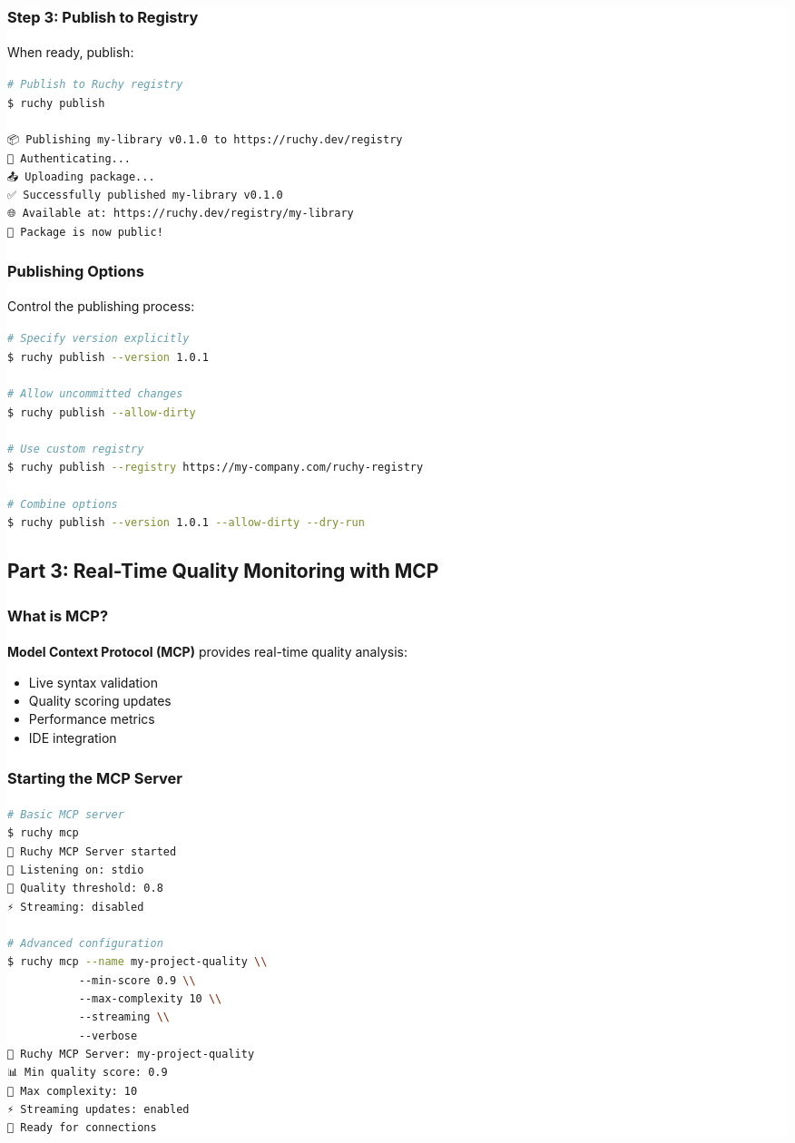 ### Step 3: Publish to Registry

When ready, publish:

```bash
# Publish to Ruchy registry
$ ruchy publish

📦 Publishing my-library v0.1.0 to https://ruchy.dev/registry
🔐 Authenticating...
📤 Uploading package...
✅ Successfully published my-library v0.1.0
🌐 Available at: https://ruchy.dev/registry/my-library
🎉 Package is now public!
```

### Publishing Options

Control the publishing process:

```bash
# Specify version explicitly
$ ruchy publish --version 1.0.1

# Allow uncommitted changes
$ ruchy publish --allow-dirty

# Use custom registry
$ ruchy publish --registry https://my-company.com/ruchy-registry

# Combine options
$ ruchy publish --version 1.0.1 --allow-dirty --dry-run
```

## Part 3: Real-Time Quality Monitoring with MCP

### What is MCP?

**Model Context Protocol (MCP)** provides real-time quality analysis:
- Live syntax validation
- Quality scoring updates
- Performance metrics
- IDE integration

### Starting the MCP Server

```bash
# Basic MCP server
$ ruchy mcp
🚀 Ruchy MCP Server started
📡 Listening on: stdio
🔧 Quality threshold: 0.8
⚡ Streaming: disabled

# Advanced configuration
$ ruchy mcp --name my-project-quality \\
           --min-score 0.9 \\
           --max-complexity 10 \\
           --streaming \\
           --verbose
🚀 Ruchy MCP Server: my-project-quality
📊 Min quality score: 0.9
🔧 Max complexity: 10
⚡ Streaming updates: enabled
📡 Ready for connections
```